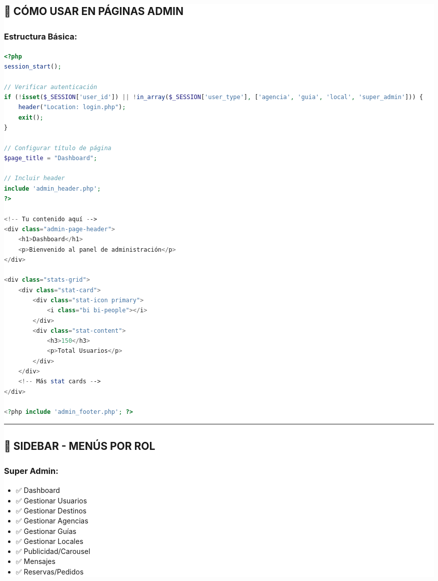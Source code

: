 
## 🔧 **CÓMO USAR EN PÁGINAS ADMIN**

### **Estructura Básica**:

```php
<?php
session_start();

// Verificar autenticación
if (!isset($_SESSION['user_id']) || !in_array($_SESSION['user_type'], ['agencia', 'guia', 'local', 'super_admin'])) {
    header("Location: login.php");
    exit();
}

// Configurar título de página
$page_title = "Dashboard";

// Incluir header
include 'admin_header.php';
?>

<!-- Tu contenido aquí -->
<div class="admin-page-header">
    <h1>Dashboard</h1>
    <p>Bienvenido al panel de administración</p>
</div>

<div class="stats-grid">
    <div class="stat-card">
        <div class="stat-icon primary">
            <i class="bi bi-people"></i>
        </div>
        <div class="stat-content">
            <h3>150</h3>
            <p>Total Usuarios</p>
        </div>
    </div>
    <!-- Más stat cards -->
</div>

<?php include 'admin_footer.php'; ?>
```

---

## 🎨 **SIDEBAR - MENÚS POR ROL**

### **Super Admin**:
- ✅ Dashboard
- ✅ Gestionar Usuarios
- ✅ Gestionar Destinos
- ✅ Gestionar Agencias
- ✅ Gestionar Guías
- ✅ Gestionar Locales
- ✅ Publicidad/Carousel
- ✅ Mensajes
- ✅ Reservas/Pedidos
